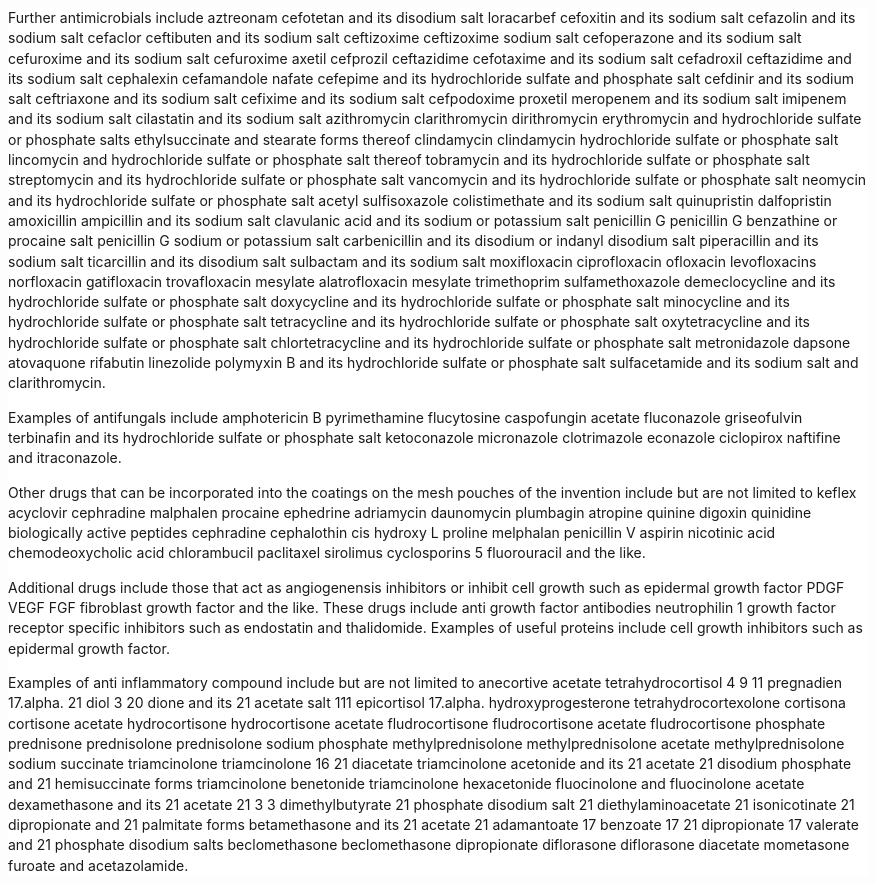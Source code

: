 Further antimicrobials include aztreonam cefotetan and its disodium salt loracarbef cefoxitin and its sodium salt cefazolin and its sodium salt cefaclor ceftibuten and its sodium salt ceftizoxime ceftizoxime sodium salt cefoperazone and its sodium salt cefuroxime and its sodium salt cefuroxime axetil cefprozil ceftazidime cefotaxime and its sodium salt cefadroxil ceftazidime and its sodium salt cephalexin cefamandole nafate cefepime and its hydrochloride sulfate and phosphate salt cefdinir and its sodium salt ceftriaxone and its sodium salt cefixime and its sodium salt cefpodoxime proxetil meropenem and its sodium salt imipenem and its sodium salt cilastatin and its sodium salt azithromycin clarithromycin dirithromycin erythromycin and hydrochloride sulfate or phosphate salts ethylsuccinate and stearate forms thereof clindamycin clindamycin hydrochloride sulfate or phosphate salt lincomycin and hydrochloride sulfate or phosphate salt thereof tobramycin and its hydrochloride sulfate or phosphate salt streptomycin and its hydrochloride sulfate or phosphate salt vancomycin and its hydrochloride sulfate or phosphate salt neomycin and its hydrochloride sulfate or phosphate salt acetyl sulfisoxazole colistimethate and its sodium salt quinupristin dalfopristin amoxicillin ampicillin and its sodium salt clavulanic acid and its sodium or potassium salt penicillin G penicillin G benzathine or procaine salt penicillin G sodium or potassium salt carbenicillin and its disodium or indanyl disodium salt piperacillin and its sodium salt ticarcillin and its disodium salt sulbactam and its sodium salt moxifloxacin ciprofloxacin ofloxacin levofloxacins norfloxacin gatifloxacin trovafloxacin mesylate alatrofloxacin mesylate trimethoprim sulfamethoxazole demeclocycline and its hydrochloride sulfate or phosphate salt doxycycline and its hydrochloride sulfate or phosphate salt minocycline and its hydrochloride sulfate or phosphate salt tetracycline and its hydrochloride sulfate or phosphate salt oxytetracycline and its hydrochloride sulfate or phosphate salt chlortetracycline and its hydrochloride sulfate or phosphate salt metronidazole dapsone atovaquone rifabutin linezolide polymyxin B and its hydrochloride sulfate or phosphate salt sulfacetamide and its sodium salt and clarithromycin.

Examples of antifungals include amphotericin B pyrimethamine flucytosine caspofungin acetate fluconazole griseofulvin terbinafin and its hydrochloride sulfate or phosphate salt ketoconazole micronazole clotrimazole econazole ciclopirox naftifine and itraconazole.

Other drugs that can be incorporated into the coatings on the mesh pouches of the invention include but are not limited to keflex acyclovir cephradine malphalen procaine ephedrine adriamycin daunomycin plumbagin atropine quinine digoxin quinidine biologically active peptides cephradine cephalothin cis hydroxy L proline melphalan penicillin V aspirin nicotinic acid chemodeoxycholic acid chlorambucil paclitaxel sirolimus cyclosporins 5 fluorouracil and the like.

Additional drugs include those that act as angiogenensis inhibitors or inhibit cell growth such as epidermal growth factor PDGF VEGF FGF fibroblast growth factor and the like. These drugs include anti growth factor antibodies neutrophilin 1 growth factor receptor specific inhibitors such as endostatin and thalidomide. Examples of useful proteins include cell growth inhibitors such as epidermal growth factor.

Examples of anti inflammatory compound include but are not limited to anecortive acetate tetrahydrocortisol 4 9 11 pregnadien 17.alpha. 21 diol 3 20 dione and its 21 acetate salt 111 epicortisol 17.alpha. hydroxyprogesterone tetrahydrocortexolone cortisona cortisone acetate hydrocortisone hydrocortisone acetate fludrocortisone fludrocortisone acetate fludrocortisone phosphate prednisone prednisolone prednisolone sodium phosphate methylprednisolone methylprednisolone acetate methylprednisolone sodium succinate triamcinolone triamcinolone 16 21 diacetate triamcinolone acetonide and its 21 acetate 21 disodium phosphate and 21 hemisuccinate forms triamcinolone benetonide triamcinolone hexacetonide fluocinolone and fluocinolone acetate dexamethasone and its 21 acetate 21 3 3 dimethylbutyrate 21 phosphate disodium salt 21 diethylaminoacetate 21 isonicotinate 21 dipropionate and 21 palmitate forms betamethasone and its 21 acetate 21 adamantoate 17 benzoate 17 21 dipropionate 17 valerate and 21 phosphate disodium salts beclomethasone beclomethasone dipropionate diflorasone diflorasone diacetate mometasone furoate and acetazolamide.

